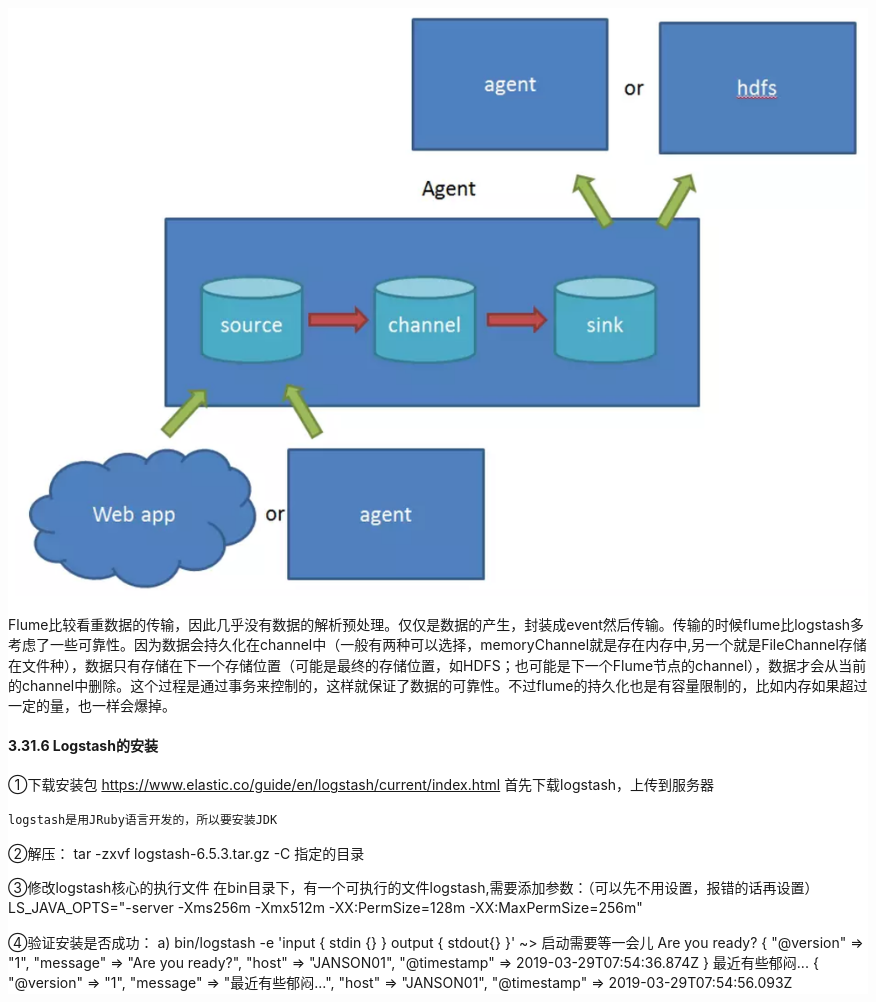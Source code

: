 ![](3-flume流程图-2.png)

Flume比较看重数据的传输，因此几乎没有数据的解析预处理。仅仅是数据的产生，封装成event然后传输。传输的时候flume比logstash多考虑了一些可靠性。因为数据会持久化在channel中（一般有两种可以选择，memoryChannel就是存在内存中,另一个就是FileChannel存储在文件种），数据只有存储在下一个存储位置（可能是最终的存储位置，如HDFS；也可能是下一个Flume节点的channel），数据才会从当前的channel中删除。这个过程是通过事务来控制的，这样就保证了数据的可靠性。不过flume的持久化也是有容量限制的，比如内存如果超过一定的量，也一样会爆掉。

#### 3.31.6 Logstash的安装

①下载安装包
	https://www.elastic.co/guide/en/logstash/current/index.html
	首先下载logstash，上传到服务器 

	logstash是用JRuby语言开发的，所以要安装JDK 

②解压：
  tar -zxvf logstash-6.5.3.tar.gz -C 指定的目录

③修改logstash核心的执行文件
	在bin目录下，有一个可执行的文件logstash,需要添加参数：（可以先不用设置，报错的话再设置）
	LS_JAVA_OPTS="-server -Xms256m -Xmx512m  -XX:PermSize=128m -XX:MaxPermSize=256m"

④验证安装是否成功：
   a)  bin/logstash -e 'input { stdin {} } output { stdout{} }'  ~> 启动需要等一会儿 
		Are you ready?
		{
			  "@version" => "1",
			   "message" => "Are you ready?",
				  "host" => "JANSON01",
			"@timestamp" => 2019-03-29T07:54:36.874Z
		}
		最近有些郁闷...
		{
			  "@version" => "1",
			   "message" => "最近有些郁闷...",
				  "host" => "JANSON01",
			"@timestamp" => 2019-03-29T07:54:56.093Z